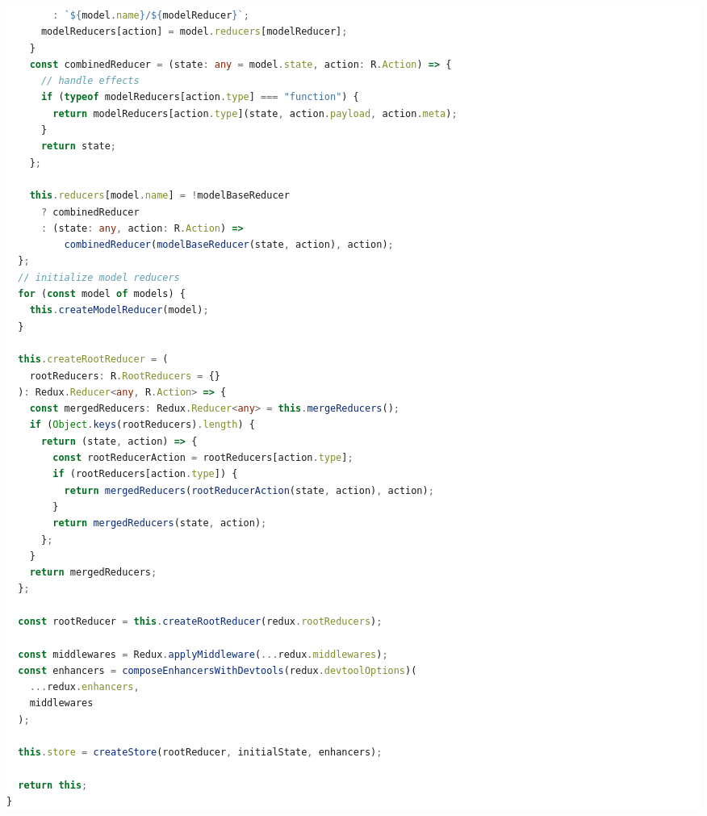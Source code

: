 ```ts
        : `${model.name}/${modelReducer}`;
      modelReducers[action] = model.reducers[modelReducer];
    }
    const combinedReducer = (state: any = model.state, action: R.Action) => {
      // handle effects
      if (typeof modelReducers[action.type] === "function") {
        return modelReducers[action.type](state, action.payload, action.meta);
      }
      return state;
    };

    this.reducers[model.name] = !modelBaseReducer
      ? combinedReducer
      : (state: any, action: R.Action) =>
          combinedReducer(modelBaseReducer(state, action), action);
  };
  // initialize model reducers
  for (const model of models) {
    this.createModelReducer(model);
  }

  this.createRootReducer = (
    rootReducers: R.RootReducers = {}
  ): Redux.Reducer<any, R.Action> => {
    const mergedReducers: Redux.Reducer<any> = this.mergeReducers();
    if (Object.keys(rootReducers).length) {
      return (state, action) => {
        const rootReducerAction = rootReducers[action.type];
        if (rootReducers[action.type]) {
          return mergedReducers(rootReducerAction(state, action), action);
        }
        return mergedReducers(state, action);
      };
    }
    return mergedReducers;
  };

  const rootReducer = this.createRootReducer(redux.rootReducers);

  const middlewares = Redux.applyMiddleware(...redux.middlewares);
  const enhancers = composeEnhancersWithDevtools(redux.devtoolOptions)(
    ...redux.enhancers,
    middlewares
  );

  this.store = createStore(rootReducer, initialState, enhancers);

  return this;
}
```
